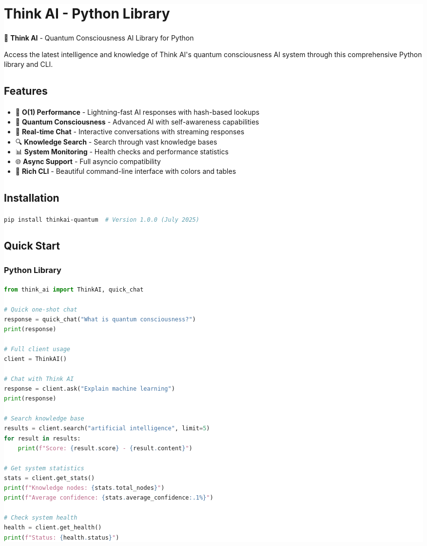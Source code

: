 # Think AI - Python Library

🧠 **Think AI** - Quantum Consciousness AI Library for Python

Access the latest intelligence and knowledge of Think AI's quantum consciousness AI system through this comprehensive Python library and CLI.

## Features

- 🚀 **O(1) Performance** - Lightning-fast AI responses with hash-based lookups
- 🧠 **Quantum Consciousness** - Advanced AI with self-awareness capabilities
- 💬 **Real-time Chat** - Interactive conversations with streaming responses
- 🔍 **Knowledge Search** - Search through vast knowledge bases
- 📊 **System Monitoring** - Health checks and performance statistics
- 🌐 **Async Support** - Full asyncio compatibility
- 🎨 **Rich CLI** - Beautiful command-line interface with colors and tables

## Installation

```bash
pip install thinkai-quantum  # Version 1.0.0 (July 2025)
```

## Quick Start

### Python Library

```python
from think_ai import ThinkAI, quick_chat

# Quick one-shot chat
response = quick_chat("What is quantum consciousness?")
print(response)

# Full client usage
client = ThinkAI()

# Chat with Think AI
response = client.ask("Explain machine learning")
print(response)

# Search knowledge base
results = client.search("artificial intelligence", limit=5)
for result in results:
    print(f"Score: {result.score} - {result.content}")

# Get system statistics
stats = client.get_stats()
print(f"Knowledge nodes: {stats.total_nodes}")
print(f"Average confidence: {stats.average_confidence:.1%}")

# Check system health
health = client.get_health()
print(f"Status: {health.status}")
```
